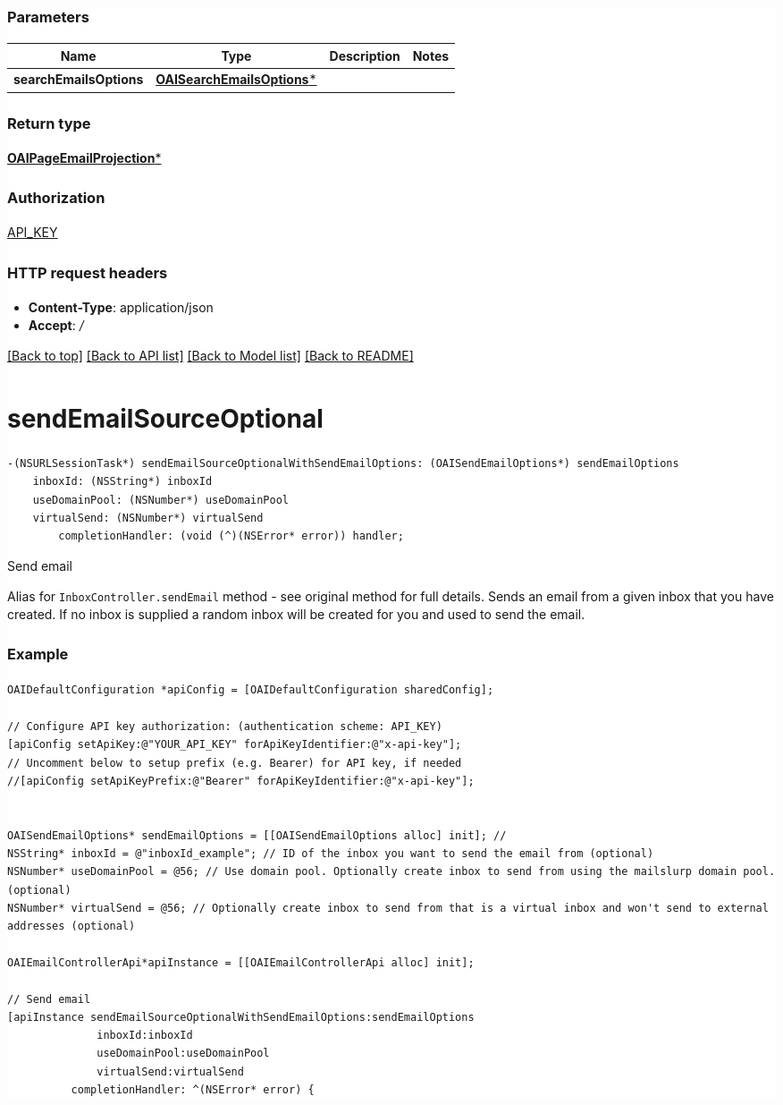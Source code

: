 ### Parameters

Name | Type | Description  | Notes
------------- | ------------- | ------------- | -------------
 **searchEmailsOptions** | [**OAISearchEmailsOptions***](OAISearchEmailsOptions)|  | 

### Return type

[**OAIPageEmailProjection***](OAIPageEmailProjection)

### Authorization

[API_KEY](../README#API_KEY)

### HTTP request headers

 - **Content-Type**: application/json
 - **Accept**: */*

[[Back to top]](#) [[Back to API list]](../README#documentation-for-api-endpoints) [[Back to Model list]](../README#documentation-for-models) [[Back to README]](../README)

# **sendEmailSourceOptional**
```objc
-(NSURLSessionTask*) sendEmailSourceOptionalWithSendEmailOptions: (OAISendEmailOptions*) sendEmailOptions
    inboxId: (NSString*) inboxId
    useDomainPool: (NSNumber*) useDomainPool
    virtualSend: (NSNumber*) virtualSend
        completionHandler: (void (^)(NSError* error)) handler;
```

Send email

Alias for `InboxController.sendEmail` method - see original method for full details. Sends an email from a given inbox that you have created. If no inbox is supplied a random inbox will be created for you and used to send the email.

### Example 
```objc
OAIDefaultConfiguration *apiConfig = [OAIDefaultConfiguration sharedConfig];

// Configure API key authorization: (authentication scheme: API_KEY)
[apiConfig setApiKey:@"YOUR_API_KEY" forApiKeyIdentifier:@"x-api-key"];
// Uncomment below to setup prefix (e.g. Bearer) for API key, if needed
//[apiConfig setApiKeyPrefix:@"Bearer" forApiKeyIdentifier:@"x-api-key"];


OAISendEmailOptions* sendEmailOptions = [[OAISendEmailOptions alloc] init]; // 
NSString* inboxId = @"inboxId_example"; // ID of the inbox you want to send the email from (optional)
NSNumber* useDomainPool = @56; // Use domain pool. Optionally create inbox to send from using the mailslurp domain pool. (optional)
NSNumber* virtualSend = @56; // Optionally create inbox to send from that is a virtual inbox and won't send to external addresses (optional)

OAIEmailControllerApi*apiInstance = [[OAIEmailControllerApi alloc] init];

// Send email
[apiInstance sendEmailSourceOptionalWithSendEmailOptions:sendEmailOptions
              inboxId:inboxId
              useDomainPool:useDomainPool
              virtualSend:virtualSend
          completionHandler: ^(NSError* error) {
```